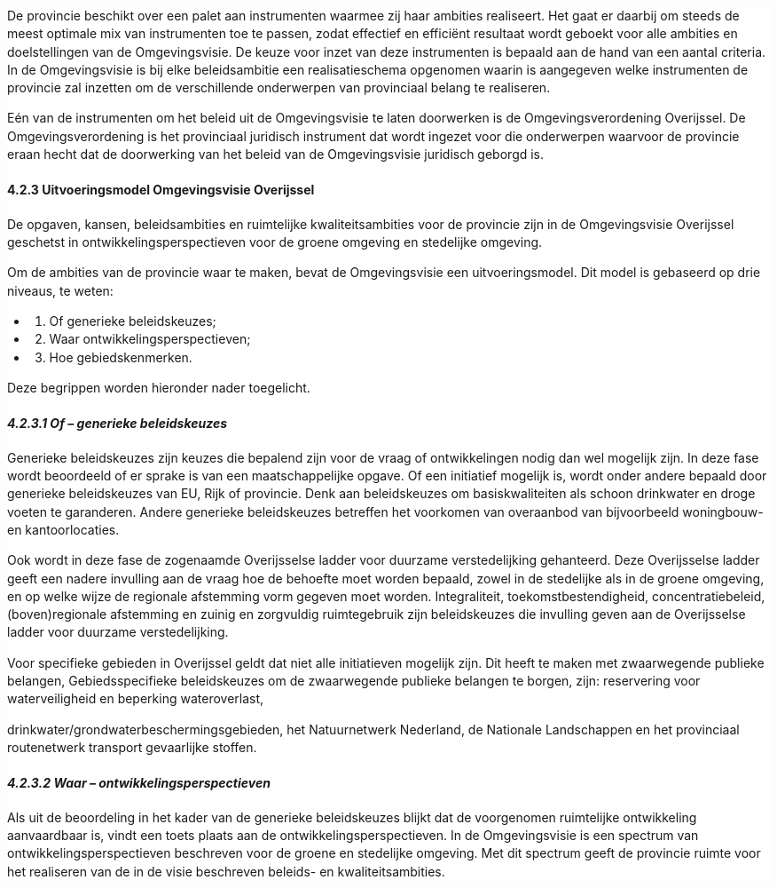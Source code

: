 De provincie beschikt over een palet aan instrumenten waarmee zij haar ambities realiseert. Het gaat er daarbij om steeds de meest optimale mix van instrumenten toe te passen, zodat effectief en efficiënt resultaat wordt geboekt voor alle ambities en doelstellingen van de Omgevingsvisie. De keuze voor inzet van deze instrumenten is bepaald aan de hand van een aantal criteria. In de Omgevingsvisie is bij elke beleidsambitie een realisatieschema opgenomen waarin is aangegeven welke instrumenten de provincie zal inzetten om de verschillende onderwerpen van provinciaal belang te realiseren.

Eén van de instrumenten om het beleid uit de Omgevingsvisie te laten doorwerken is de Omgevingsverordening Overijssel. De Omgevingsverordening is het provinciaal juridisch instrument dat wordt ingezet voor die onderwerpen waarvoor de provincie eraan hecht dat de doorwerking van het beleid van de Omgevingsvisie juridisch geborgd is.

#### **4.2.3 Uitvoeringsmodel Omgevingsvisie Overijssel**

De opgaven, kansen, beleidsambities en ruimtelijke kwaliteitsambities voor de provincie zijn in de Omgevingsvisie Overijssel geschetst in ontwikkelingsperspectieven voor de groene omgeving en stedelijke omgeving.

Om de ambities van de provincie waar te maken, bevat de Omgevingsvisie een uitvoeringsmodel. Dit model is gebaseerd op drie niveaus, te weten:

- 1. Of generieke beleidskeuzes;
- 2. Waar ontwikkelingsperspectieven;
- 3. Hoe gebiedskenmerken.

Deze begrippen worden hieronder nader toegelicht.

#### *4.2.3.1 Of – generieke beleidskeuzes*

Generieke beleidskeuzes zijn keuzes die bepalend zijn voor de vraag of ontwikkelingen nodig dan wel mogelijk zijn. In deze fase wordt beoordeeld of er sprake is van een maatschappelijke opgave. Of een initiatief mogelijk is, wordt onder andere bepaald door generieke beleidskeuzes van EU, Rijk of provincie. Denk aan beleidskeuzes om basiskwaliteiten als schoon drinkwater en droge voeten te garanderen. Andere generieke beleidskeuzes betreffen het voorkomen van overaanbod van bijvoorbeeld woningbouw- en kantoorlocaties.

Ook wordt in deze fase de zogenaamde Overijsselse ladder voor duurzame verstedelijking gehanteerd. Deze Overijsselse ladder geeft een nadere invulling aan de vraag hoe de behoefte moet worden bepaald, zowel in de stedelijke als in de groene omgeving, en op welke wijze de regionale afstemming vorm gegeven moet worden. Integraliteit, toekomstbestendigheid, concentratiebeleid, (boven)regionale afstemming en zuinig en zorgvuldig ruimtegebruik zijn beleidskeuzes die invulling geven aan de Overijsselse ladder voor duurzame verstedelijking.

Voor specifieke gebieden in Overijssel geldt dat niet alle initiatieven mogelijk zijn. Dit heeft te maken met zwaarwegende publieke belangen, Gebiedsspecifieke beleidskeuzes om de zwaarwegende publieke belangen te borgen, zijn: reservering voor waterveiligheid en beperking wateroverlast,

drinkwater/grondwaterbeschermingsgebieden, het Natuurnetwerk Nederland, de Nationale Landschappen en het provinciaal routenetwerk transport gevaarlijke stoffen.

#### *4.2.3.2 Waar – ontwikkelingsperspectieven*

Als uit de beoordeling in het kader van de generieke beleidskeuzes blijkt dat de voorgenomen ruimtelijke ontwikkeling aanvaardbaar is, vindt een toets plaats aan de ontwikkelingsperspectieven. In de Omgevingsvisie is een spectrum van ontwikkelingsperspectieven beschreven voor de groene en stedelijke omgeving. Met dit spectrum geeft de provincie ruimte voor het realiseren van de in de visie beschreven beleids- en kwaliteitsambities.
